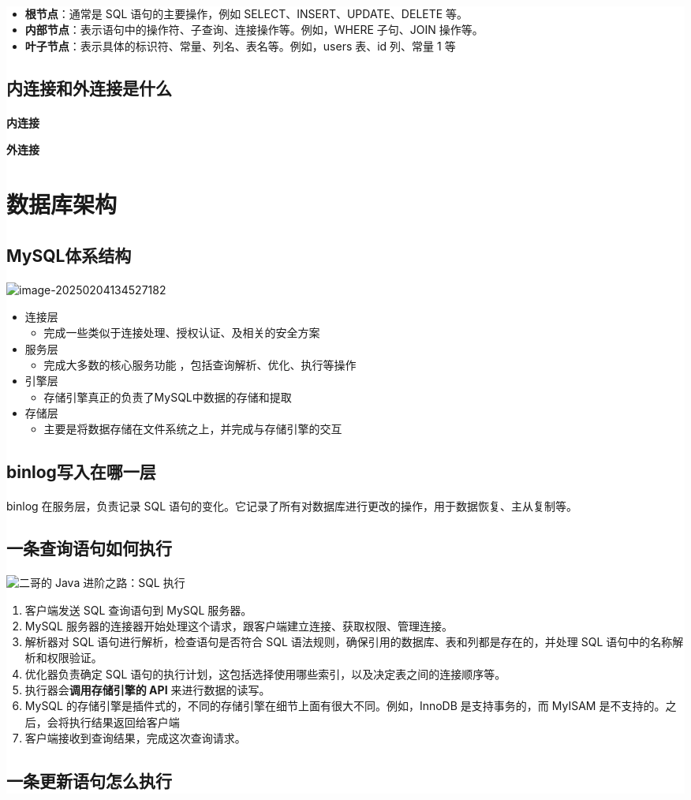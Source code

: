 - **根节点**：通常是 SQL 语句的主要操作，例如 SELECT、INSERT、UPDATE、DELETE 等。
- **内部节点**：表示语句中的操作符、子查询、连接操作等。例如，WHERE 子句、JOIN 操作等。
- **叶子节点**：表示具体的标识符、常量、列名、表名等。例如，users 表、id 列、常量 1 等



## 内连接和外连接是什么

**内连接**



**外连接**



# 数据库架构

## MySQL体系结构

![image-20250204134527182](https://github.com/user-attachments/assets/806b1c7b-de71-44d6-807d-8ad4e969c2c0)


- 连接层
  - 完成一些类似于连接处理、授权认证、及相关的安全方案
- 服务层
  - 完成大多数的核心服务功能 ，包括查询解析、优化、执行等操作
- 引擎层
  - 存储引擎真正的负责了MySQL中数据的存储和提取
- 存储层
  - 主要是将数据存储在文件系统之上，并完成与存储引擎的交互



## binlog写入在哪一层

binlog 在服务层，负责记录 SQL 语句的变化。它记录了所有对数据库进行更改的操作，用于数据恢复、主从复制等。



## 一条查询语句如何执行

![二哥的 Java 进阶之路：SQL 执行](https://cdn.tobebetterjavaer.com/stutymore/mysql-20240415102041.png)

1. 客户端发送 SQL 查询语句到 MySQL 服务器。
2. MySQL 服务器的连接器开始处理这个请求，跟客户端建立连接、获取权限、管理连接。
3. 解析器对 SQL 语句进行解析，检查语句是否符合 SQL 语法规则，确保引用的数据库、表和列都是存在的，并处理 SQL 语句中的名称解析和权限验证。
4. 优化器负责确定 SQL 语句的执行计划，这包括选择使用哪些索引，以及决定表之间的连接顺序等。
5. 执行器会**调用存储引擎的 API** 来进行数据的读写。
6. MySQL 的存储引擎是插件式的，不同的存储引擎在细节上面有很大不同。例如，InnoDB 是支持事务的，而 MyISAM 是不支持的。之后，会将执行结果返回给客户端
7. 客户端接收到查询结果，完成这次查询请求。



## 一条更新语句怎么执行
